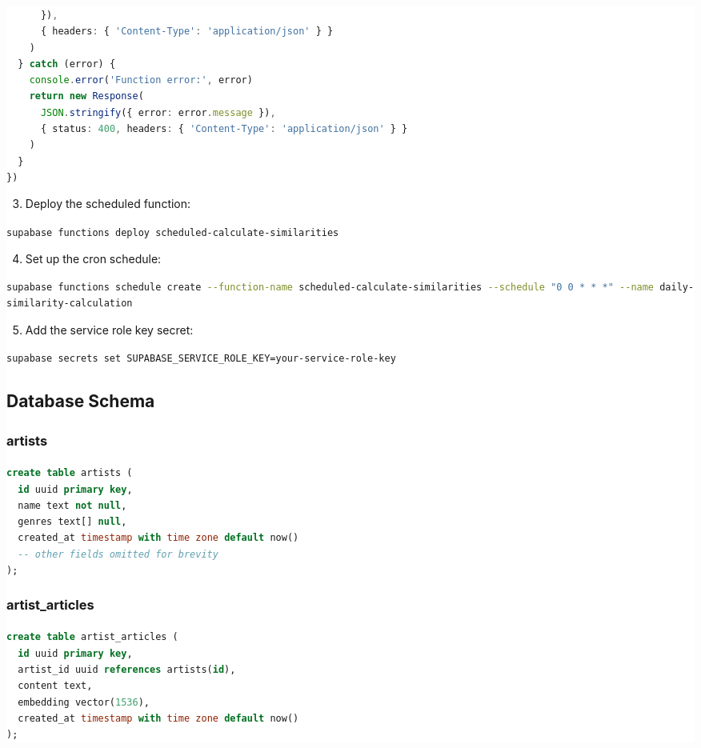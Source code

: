 ```typescript
      }),
      { headers: { 'Content-Type': 'application/json' } }
    )
  } catch (error) {
    console.error('Function error:', error)
    return new Response(
      JSON.stringify({ error: error.message }),
      { status: 400, headers: { 'Content-Type': 'application/json' } }
    )
  }
})
```

3. Deploy the scheduled function:

```bash
supabase functions deploy scheduled-calculate-similarities
```

4. Set up the cron schedule:

```bash
supabase functions schedule create --function-name scheduled-calculate-similarities --schedule "0 0 * * *" --name daily-similarity-calculation
```

5. Add the service role key secret:

```bash
supabase secrets set SUPABASE_SERVICE_ROLE_KEY=your-service-role-key
```

## Database Schema

### artists

```sql
create table artists (
  id uuid primary key,
  name text not null,
  genres text[] null,
  created_at timestamp with time zone default now()
  -- other fields omitted for brevity
);
```

### artist_articles

```sql
create table artist_articles (
  id uuid primary key,
  artist_id uuid references artists(id),
  content text,
  embedding vector(1536),
  created_at timestamp with time zone default now()
);
```
